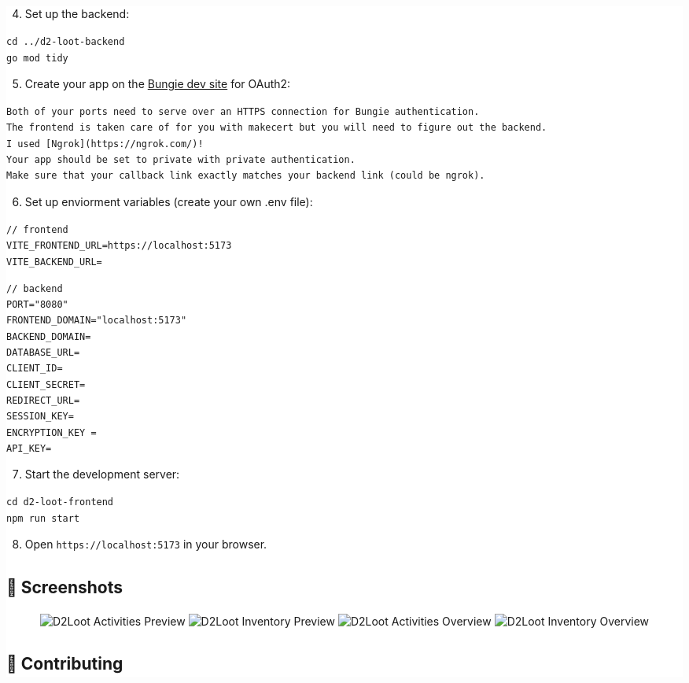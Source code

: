 4. Set up the backend:
```
cd ../d2-loot-backend
go mod tidy
```

5. Create your app on the [Bungie dev site](https://bungie.net/en/application) for OAuth2:
```
Both of your ports need to serve over an HTTPS connection for Bungie authentication.
The frontend is taken care of for you with makecert but you will need to figure out the backend.
I used [Ngrok](https://ngrok.com/)!
Your app should be set to private with private authentication.
Make sure that your callback link exactly matches your backend link (could be ngrok).
```

6. Set up enviorment variables (create your own .env file):
```
// frontend
VITE_FRONTEND_URL=https://localhost:5173
VITE_BACKEND_URL=
```
```
// backend
PORT="8080"
FRONTEND_DOMAIN="localhost:5173"
BACKEND_DOMAIN=
DATABASE_URL=
CLIENT_ID=
CLIENT_SECRET=
REDIRECT_URL=
SESSION_KEY=
ENCRYPTION_KEY =
API_KEY=
```

7. Start the development server:
```
cd d2-loot-frontend
npm run start
```

8. Open `https://localhost:5173` in your browser.

## 📸 Screenshots

<div align="center">
  <img src="./images/actprev.png" alt="D2Loot Activities Preview" width="45%">
  <img src="./images/invprev.png" alt="D2Loot Inventory Preview" width="45%">
  <img src="./images/activity.png" alt="D2Loot Activities Overview" width="45%">
  <img src="./images/inventory-1.png" alt="D2Loot Inventory Overview" width="45%">
</div>

## 🤝 Contributing
